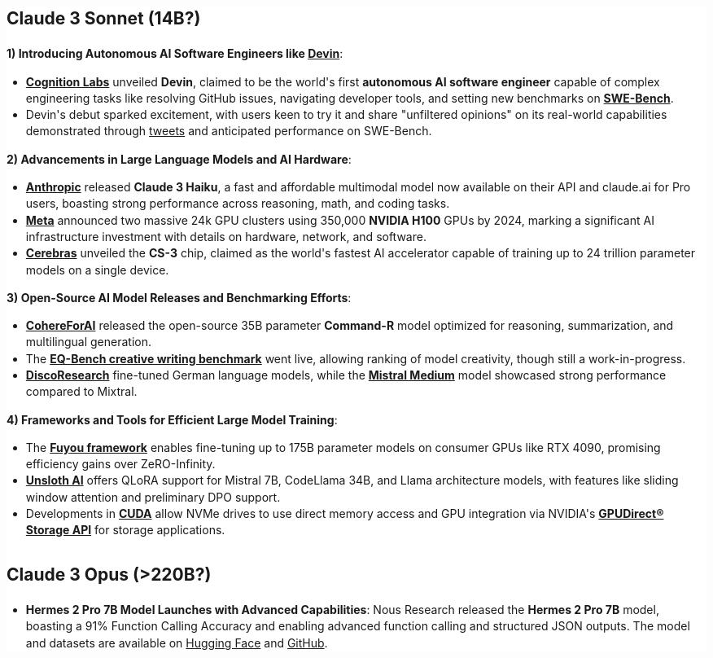 ## Claude 3 Sonnet (14B?)


**1) Introducing Autonomous AI Software Engineers like [Devin](https://www.cognition-labs.com/blog)**: 

- **[Cognition Labs](https://www.cognition-labs.com/blog)** unveiled **Devin**, claimed to be the world's first **autonomous AI software engineer** capable of complex engineering tasks like resolving GitHub issues, navigating developer tools, and setting new benchmarks on **[SWE-Bench](https://x.com/cognition_labs/status/1767548763134964000)**.
- Devin's debut sparked excitement, with users keen to try it and share "unfiltered opinions" on its real-world capabilities demonstrated through [tweets](https://x.com/itsandrewgao/status/1767576901088919897) and anticipated performance on SWE-Bench.

**2) Advancements in Large Language Models and AI Hardware**:

- **[Anthropic](https://x.com/anthropicai/status/1768018310615151002)** released **Claude 3 Haiku**, a fast and affordable multimodal model now available on their API and claude.ai for Pro users, boasting strong performance across reasoning, math, and coding tasks.
- **[Meta](https://engineering.fb.com/2024/03/12/data-center-engineering/building-metas-genai-infrastructure/)** announced two massive 24k GPU clusters using 350,000 **NVIDIA H100** GPUs by 2024, marking a significant AI infrastructure investment with details on hardware, network, and software.
- **[Cerebras](https://www.cerebras.net/press-release/cerebras-announces-third-generation-wafer-scale-engine)** unveiled the **CS-3** chip, claimed as the world's fastest AI accelerator capable of training up to 24 trillion parameter models on a single device.

**3) Open-Source AI Model Releases and Benchmarking Efforts**:

- **[CohereForAI](https://huggingface.co/CohereForAI/c4ai-command-r-v01)** released the open-source 35B parameter **Command-R** model optimized for reasoning, summarization, and multilingual generation.
- The **[EQ-Bench creative writing benchmark](https://github.com/EQ-bench/EQ-Bench/tree/creative_writing)** went live, allowing ranking of model creativity, though still a work-in-progress.
- **[DiscoResearch](https://huggingface.co/DiscoResearch/DiscoLM_German_7b_v1)** fine-tuned German language models, while the **[Mistral Medium](https://huggingface.co/mistralai/Mixtral-8x7B-v0.1)** model showcased strong performance compared to Mixtral.

**4) Frameworks and Tools for Efficient Large Model Training**:

- The **[Fuyou framework](https://x.com/_akhaliq/status/1767393991727657262)** enables fine-tuning up to 175B parameter models on consumer GPUs like RTX 4090, promising efficiency gains over ZeRO-Infinity.
- **[Unsloth AI](https://github.com/unslothai/unsloth)** offers QLoRA support for Mistral 7B, CodeLlama 34B, and Llama architecture models, with features like sliding window attention and preliminary DPO support.
- Developments in **[CUDA](https://github.com/enfiskutensykkel/ssd-gpu-dma)** allow NVMe drives to use direct memory access and GPU integration via NVIDIA's **[GPUDirect® Storage API](https://docs.nvidia.com/gpudirect-storage/api-reference-guide/index.html)** for storage applications.

## Claude 3 Opus (>220B?)

- **Hermes 2 Pro 7B Model Launches with Advanced Capabilities**: Nous Research released the **Hermes 2 Pro 7B** model, boasting a 91% Function Calling Accuracy and enabling advanced function calling and structured JSON outputs. The model and datasets are available on [Hugging Face](https://huggingface.co/NousResearch/Hermes-2-Pro-Mistral-7B) and [GitHub](https://github.com/NousResearch/Hermes-Function-Calling).
